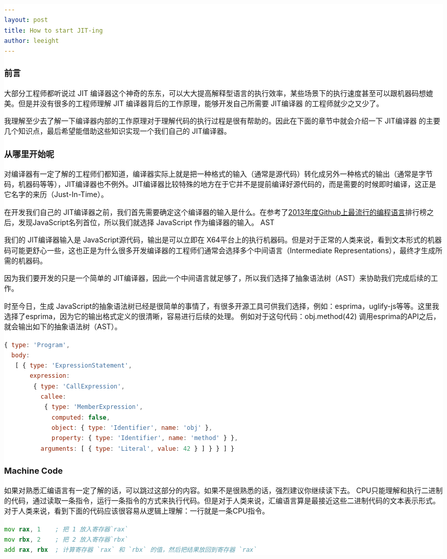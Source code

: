 ```yaml
---
layout: post
title: How to start JIT-ing
author: leeight
---
```



### 前言

大部分工程师都听说过 JIT 编译器这个神奇的东东，可以大大提高解释型语言的执行效率，某些场景下的执行速度甚至可以跟机器码想媲美。但是并没有很多的工程师理解 JIT 编译器背后的工作原理，能够开发自己所需要 JIT编译器 的工程师就少之又少了。

我理解至少去了解一下编译器内部的工作原理对于理解代码的执行过程是很有帮助的。因此在下面的章节中就会介绍一下 JIT编译器 的主要几个知识点，最后希望能借助这些知识实现一个我们自己的 JIT编译器。

### 从哪里开始呢

对编译器有一定了解的工程师们都知道，编译器实际上就是把一种格式的输入（通常是源代码）转化成另外一种格式的输出（通常是字节码，机器码等等），JIT编译器也不例外。JIT编译器比较特殊的地方在于它并不是提前编译好源代码的，而是需要的时候即时编译，这正是它名字的来历（Just-In-Time）。

在开发我们自己的 JIT编译器之前，我们首先需要确定这个编译器的输入是什么。在参考了[2013年度Github上最流行的编程语言](http://adambard.com/blog/top-github-languages-for-2013-so-far/)排行榜之后，发现JavaScript名列首位，所以我们就选择 JavaScript 作为编译器的输入。
AST

我们的 JIT编译器输入是 JavaScript源代码，输出是可以立即在 X64平台上的执行机器码。但是对于正常的人类来说，看到文本形式的机器码可能更舒心一些，这也正是为什么很多开发编译器的工程师们通常会选择多个中间语言（Intermediate Representations），最终才生成所需的机器码。

因为我们要开发的只是一个简单的 JIT编译器，因此一个中间语言就足够了，所以我们选择了抽象语法树（AST）来协助我们完成后续的工作。

时至今日，生成 JavaScript的抽象语法树已经是很简单的事情了，有很多开源工具可供我们选择，例如：esprima，uglify-js等等。这里我选择了esprima，因为它的输出格式定义的很清晰，容易进行后续的处理。
例如对于这句代码：obj.method(42) 调用esprima的API之后，就会输出如下的抽象语法树（AST）。

```javascript
{ type: 'Program',
  body:
   [ { type: 'ExpressionStatement',
       expression:
        { type: 'CallExpression',
          callee:
           { type: 'MemberExpression',
             computed: false,
             object: { type: 'Identifier', name: 'obj' },
             property: { type: 'Identifier', name: 'method' } },
          arguments: [ { type: 'Literal', value: 42 } ] } } ] }
```

### Machine Code

如果对熟悉汇编语言有一定了解的话，可以跳过这部分的内容。如果不是很熟悉的话，强烈建议你继续读下去。
CPU只能理解和执行二进制的代码，通过读取一条指令，运行一条指令的方式来执行代码。但是对于人类来说，汇编语言算是最接近这些二进制代码的文本表示形式。对于人类来说，看到下面的代码应该很容易从逻辑上理解：一行就是一条CPU指令。

```asm
mov rax, 1    ; 把 1 放入寄存器`rax`
mov rbx, 2    ; 把 2 放入寄存器`rbx`
add rax, rbx  ; 计算寄存器 `rax` 和 `rbx` 的值，然后把结果放回到寄存器 `rax`
```
